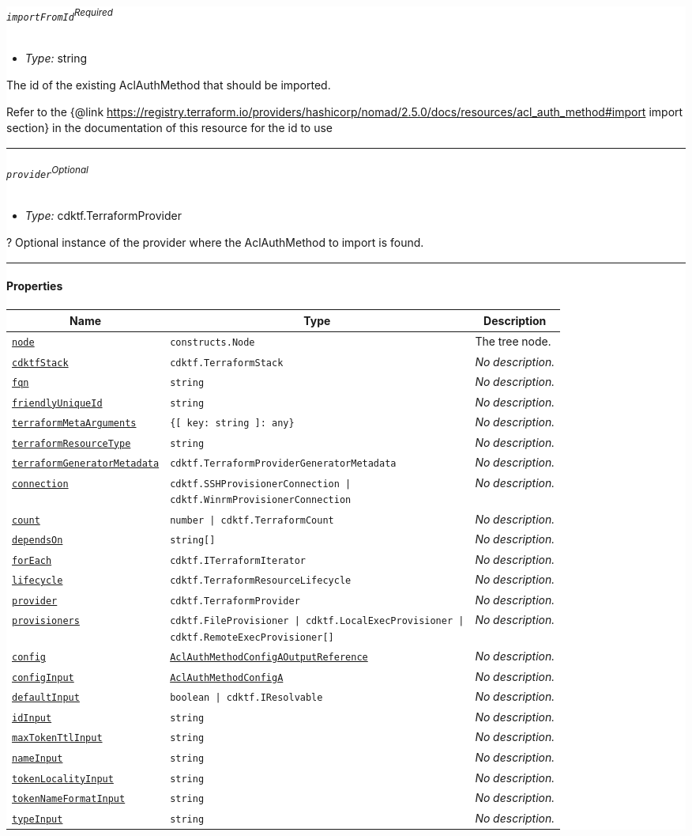 ###### `importFromId`<sup>Required</sup> <a name="importFromId" id="@cdktf/provider-nomad.aclAuthMethod.AclAuthMethod.generateConfigForImport.parameter.importFromId"></a>

- *Type:* string

The id of the existing AclAuthMethod that should be imported.

Refer to the {@link https://registry.terraform.io/providers/hashicorp/nomad/2.5.0/docs/resources/acl_auth_method#import import section} in the documentation of this resource for the id to use

---

###### `provider`<sup>Optional</sup> <a name="provider" id="@cdktf/provider-nomad.aclAuthMethod.AclAuthMethod.generateConfigForImport.parameter.provider"></a>

- *Type:* cdktf.TerraformProvider

? Optional instance of the provider where the AclAuthMethod to import is found.

---

#### Properties <a name="Properties" id="Properties"></a>

| **Name** | **Type** | **Description** |
| --- | --- | --- |
| <code><a href="#@cdktf/provider-nomad.aclAuthMethod.AclAuthMethod.property.node">node</a></code> | <code>constructs.Node</code> | The tree node. |
| <code><a href="#@cdktf/provider-nomad.aclAuthMethod.AclAuthMethod.property.cdktfStack">cdktfStack</a></code> | <code>cdktf.TerraformStack</code> | *No description.* |
| <code><a href="#@cdktf/provider-nomad.aclAuthMethod.AclAuthMethod.property.fqn">fqn</a></code> | <code>string</code> | *No description.* |
| <code><a href="#@cdktf/provider-nomad.aclAuthMethod.AclAuthMethod.property.friendlyUniqueId">friendlyUniqueId</a></code> | <code>string</code> | *No description.* |
| <code><a href="#@cdktf/provider-nomad.aclAuthMethod.AclAuthMethod.property.terraformMetaArguments">terraformMetaArguments</a></code> | <code>{[ key: string ]: any}</code> | *No description.* |
| <code><a href="#@cdktf/provider-nomad.aclAuthMethod.AclAuthMethod.property.terraformResourceType">terraformResourceType</a></code> | <code>string</code> | *No description.* |
| <code><a href="#@cdktf/provider-nomad.aclAuthMethod.AclAuthMethod.property.terraformGeneratorMetadata">terraformGeneratorMetadata</a></code> | <code>cdktf.TerraformProviderGeneratorMetadata</code> | *No description.* |
| <code><a href="#@cdktf/provider-nomad.aclAuthMethod.AclAuthMethod.property.connection">connection</a></code> | <code>cdktf.SSHProvisionerConnection \| cdktf.WinrmProvisionerConnection</code> | *No description.* |
| <code><a href="#@cdktf/provider-nomad.aclAuthMethod.AclAuthMethod.property.count">count</a></code> | <code>number \| cdktf.TerraformCount</code> | *No description.* |
| <code><a href="#@cdktf/provider-nomad.aclAuthMethod.AclAuthMethod.property.dependsOn">dependsOn</a></code> | <code>string[]</code> | *No description.* |
| <code><a href="#@cdktf/provider-nomad.aclAuthMethod.AclAuthMethod.property.forEach">forEach</a></code> | <code>cdktf.ITerraformIterator</code> | *No description.* |
| <code><a href="#@cdktf/provider-nomad.aclAuthMethod.AclAuthMethod.property.lifecycle">lifecycle</a></code> | <code>cdktf.TerraformResourceLifecycle</code> | *No description.* |
| <code><a href="#@cdktf/provider-nomad.aclAuthMethod.AclAuthMethod.property.provider">provider</a></code> | <code>cdktf.TerraformProvider</code> | *No description.* |
| <code><a href="#@cdktf/provider-nomad.aclAuthMethod.AclAuthMethod.property.provisioners">provisioners</a></code> | <code>cdktf.FileProvisioner \| cdktf.LocalExecProvisioner \| cdktf.RemoteExecProvisioner[]</code> | *No description.* |
| <code><a href="#@cdktf/provider-nomad.aclAuthMethod.AclAuthMethod.property.config">config</a></code> | <code><a href="#@cdktf/provider-nomad.aclAuthMethod.AclAuthMethodConfigAOutputReference">AclAuthMethodConfigAOutputReference</a></code> | *No description.* |
| <code><a href="#@cdktf/provider-nomad.aclAuthMethod.AclAuthMethod.property.configInput">configInput</a></code> | <code><a href="#@cdktf/provider-nomad.aclAuthMethod.AclAuthMethodConfigA">AclAuthMethodConfigA</a></code> | *No description.* |
| <code><a href="#@cdktf/provider-nomad.aclAuthMethod.AclAuthMethod.property.defaultInput">defaultInput</a></code> | <code>boolean \| cdktf.IResolvable</code> | *No description.* |
| <code><a href="#@cdktf/provider-nomad.aclAuthMethod.AclAuthMethod.property.idInput">idInput</a></code> | <code>string</code> | *No description.* |
| <code><a href="#@cdktf/provider-nomad.aclAuthMethod.AclAuthMethod.property.maxTokenTtlInput">maxTokenTtlInput</a></code> | <code>string</code> | *No description.* |
| <code><a href="#@cdktf/provider-nomad.aclAuthMethod.AclAuthMethod.property.nameInput">nameInput</a></code> | <code>string</code> | *No description.* |
| <code><a href="#@cdktf/provider-nomad.aclAuthMethod.AclAuthMethod.property.tokenLocalityInput">tokenLocalityInput</a></code> | <code>string</code> | *No description.* |
| <code><a href="#@cdktf/provider-nomad.aclAuthMethod.AclAuthMethod.property.tokenNameFormatInput">tokenNameFormatInput</a></code> | <code>string</code> | *No description.* |
| <code><a href="#@cdktf/provider-nomad.aclAuthMethod.AclAuthMethod.property.typeInput">typeInput</a></code> | <code>string</code> | *No description.* |